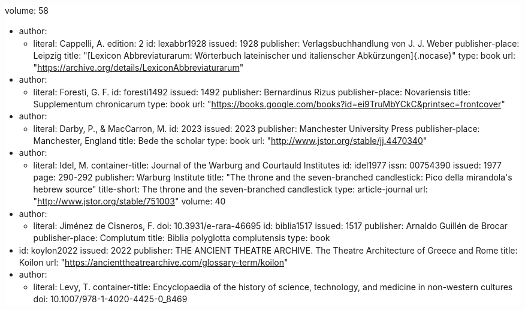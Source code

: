   volume: 58
- author:
  - literal: Cappelli, A.
  edition: 2
  id: lexabbr1928
  issued: 1928
  publisher: Verlagsbuchhandlung von J. J. Weber
  publisher-place: Leipzig
  title: "[Lexicon Abbreviaturarum: Wörterbuch lateinischer und
    italienscher Abkürzungen]{.nocase}"
  type: book
  url: "https://archive.org/details/LexiconAbbreviaturarum"
- author:
  - literal: Foresti, G. F.
  id: foresti1492
  issued: 1492
  publisher: Bernardinus Rizus
  publisher-place: Novariensis
  title: Supplementum chronicarum
  type: book
  url: "https://books.google.com/books?id=ei9TruMbYCkC&printsec=frontcover"
- author:
  - literal: Darby, P., & MacCarron, M.
  id: 2023
  issued: 2023
  publisher: Manchester University Press
  publisher-place: Manchester, England
  title: Bede the scholar
  type: book
  url: "http://www.jstor.org/stable/jj.4470340"
- author:
  - literal: Idel, M.
  container-title: Journal of the Warburg and Courtauld Institutes
  id: idel1977
  issn: 00754390
  issued: 1977
  page: 290-292
  publisher: Warburg Institute
  title: "The throne and the seven-branched candlestick: Pico della
    mirandola's hebrew source"
  title-short: The throne and the seven-branched candlestick
  type: article-journal
  url: "http://www.jstor.org/stable/751003"
  volume: 40
- author:
  - literal: Jiménez de Cisneros, F.
  doi: 10.3931/e-rara-46695
  id: biblia1517
  issued: 1517
  publisher: Arnaldo Guillén de Brocar
  publisher-place: Complutum
  title: Biblia polyglotta complutensis
  type: book
- id: koylon2022
  issued: 2022
  publisher: THE ANCIENT THEATRE ARCHIVE. The Theatre Architecture of
    Greece and Rome
  title: Koilon
  url: "https://ancienttheatrearchive.com/glossary-term/koilon"
- author:
  - literal: Levy, T.
  container-title: Encyclopaedia of the history of science, technology,
    and medicine in non-western cultures
  doi: 10.1007/978-1-4020-4425-0_8469